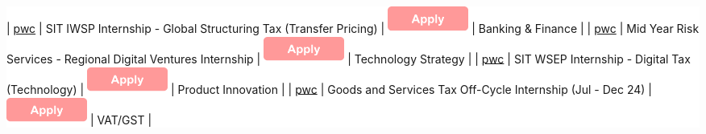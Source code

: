 | [pwc](https://www.pwc.com)                                                                    | SIT IWSP Internship - Global Structuring Tax (Transfer Pricing)                                                                                                  | <a href="https://www.pwc.com/sg/en/careers/description.html?wdjobreqid=504888WD&wdcountry=SGP&wdjobsite=Global_Campus_Careers&wdjd=simple"><img src="/apply-btn.png" width="100" alt="Apply"></a>                                | Banking & Finance                                                                                                                                                                                                                                            |
| [pwc](https://www.pwc.com)                                                                    | Mid Year Risk Services - Regional Digital Ventures Internship                                                                                                    | <a href="https://www.pwc.com/sg/en/careers/description.html?wdjobreqid=504893WD&wdcountry=SGP&wdjobsite=Global_Campus_Careers&wdjd=simple"><img src="/apply-btn.png" width="100" alt="Apply"></a>                                | Technology Strategy                                                                                                                                                                                                                                          |
| [pwc](https://www.pwc.com)                                                                    | SIT WSEP Internship - Digital Tax (Technology)                                                                                                                   | <a href="https://www.pwc.com/sg/en/careers/description.html?wdjobreqid=504920WD&wdcountry=SGP&wdjobsite=Global_Campus_Careers&wdjd=simple"><img src="/apply-btn.png" width="100" alt="Apply"></a>                                | Product Innovation                                                                                                                                                                                                                                           |
| [pwc](https://www.pwc.com)                                                                    | Goods and Services Tax Off-Cycle Internship (Jul - Dec 24)                                                                                                       | <a href="https://www.pwc.com/sg/en/careers/description.html?wdjobreqid=461240WD&wdcountry=SGP&wdjobsite=Global_Campus_Careers&wdjd=simple"><img src="/apply-btn.png" width="100" alt="Apply"></a>                                | VAT/GST                                                                                                                                                                                                                                                      |